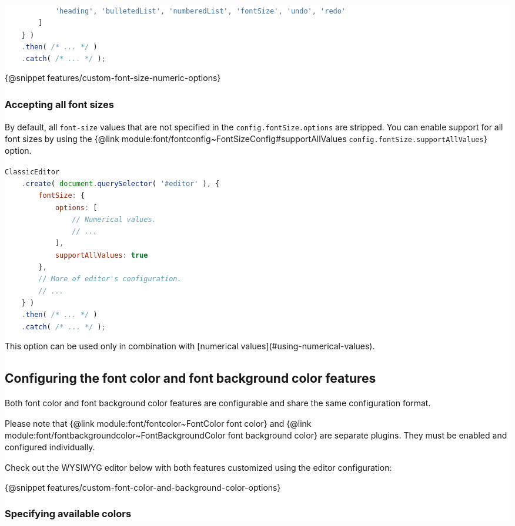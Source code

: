 ```js
			'heading', 'bulletedList', 'numberedList', 'fontSize', 'undo', 'redo'
		]
	} )
	.then( /* ... */ )
	.catch( /* ... */ );
```

{@snippet features/custom-font-size-numeric-options}

### Accepting all font sizes

By default, all `font-size` values that are not specified in the `config.fontSize.options` are stripped. You can enable support for all font sizes by using the {@link module:font/fontconfig~FontSizeConfig#supportAllValues `config.fontSize.supportAllValues`} option.

```js
ClassicEditor
	.create( document.querySelector( '#editor' ), {
		fontSize: {
			options: [
				// Numerical values.
				// ...
			],
			supportAllValues: true
		},
		// More of editor's configuration.
		// ...
	} )
	.then( /* ... */ )
	.catch( /* ... */ );
```

<info-box info>
	This option can be used only in combination with [numerical values](#using-numerical-values).
</info-box>

## Configuring the font color and font background color features

Both font color and font background color features are configurable and share the same configuration format.

<info-box info>
	Please note that {@link module:font/fontcolor~FontColor font color} and {@link module:font/fontbackgroundcolor~FontBackgroundColor font background color} are separate plugins. They must be enabled and configured individually.
</info-box>

Check out the WYSIWYG editor below with both features customized using the editor configuration:

{@snippet features/custom-font-color-and-background-color-options}

### Specifying available colors
